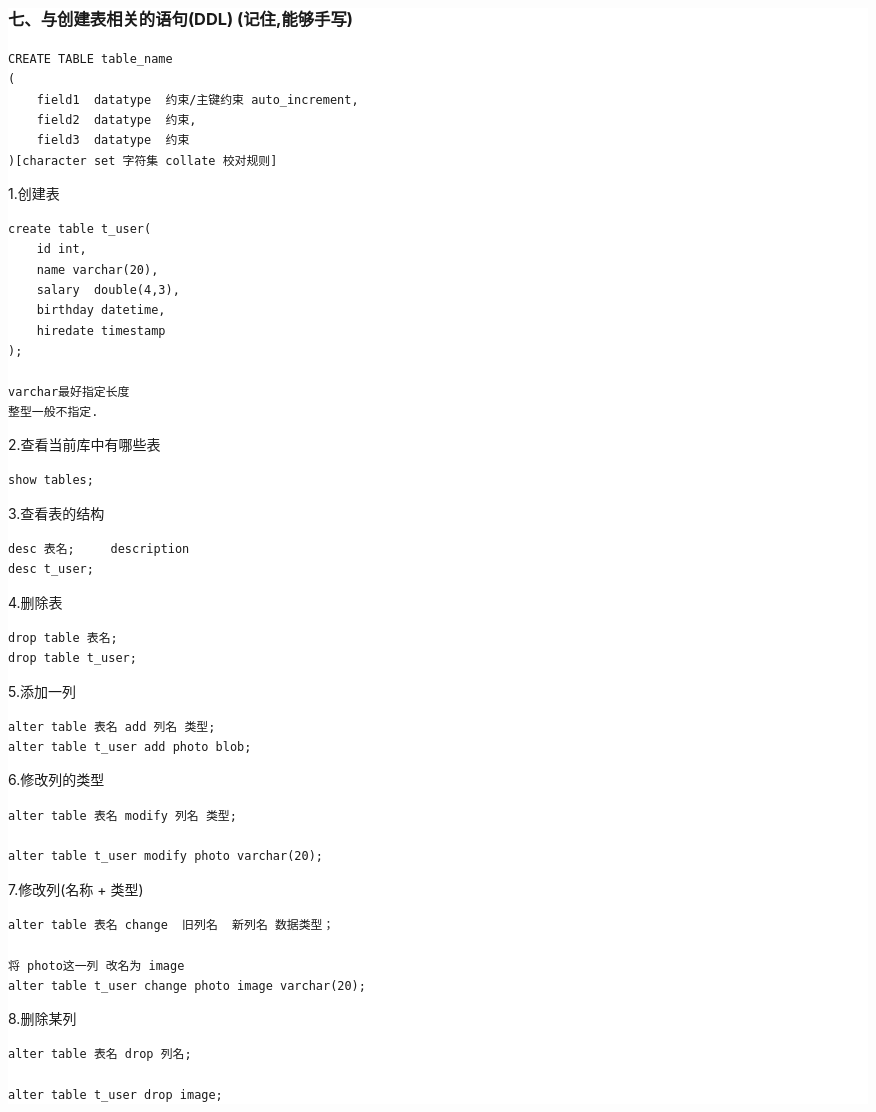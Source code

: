 ### 七、与创建表相关的语句(DDL) (记住,能够手写)

	CREATE TABLE table_name
	(
		field1  datatype  约束/主键约束 auto_increment,
		field2  datatype  约束,
		field3  datatype  约束
	)[character set 字符集 collate 校对规则]

1.创建表
	
	create table t_user(
		id int,
		name varchar(20),
		salary	double(4,3),
		birthday datetime,
		hiredate timestamp
	);
	
	varchar最好指定长度
	整型一般不指定.
	
2.查看当前库中有哪些表

	show tables;
	
3.查看表的结构

	desc 表名;	 description
	desc t_user;

4.删除表

	drop table 表名;
	drop table t_user;

5.添加一列

	alter table 表名 add 列名 类型;
	alter table t_user add photo blob;

6.修改列的类型
		
	alter table 表名 modify 列名 类型;
		
	alter table t_user modify photo varchar(20);
		
7.修改列(名称 + 类型)
		
	alter table 表名 change  旧列名  新列名 数据类型；
		
	将 photo这一列 改名为 image
	alter table t_user change photo image varchar(20);
		
8.删除某列
	
	alter table 表名 drop 列名;
	
	alter table t_user drop image;
	